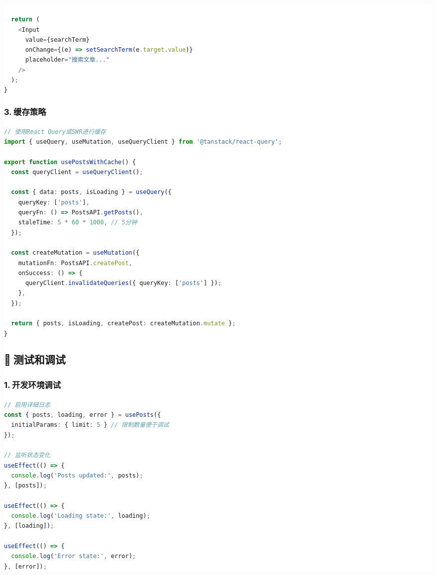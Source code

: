 ```typescript

  return (
    <Input
      value={searchTerm}
      onChange={(e) => setSearchTerm(e.target.value)}
      placeholder="搜索文章..."
    />
  );
}
```

### 3. 缓存策略
```typescript
// 使用React Query或SWR进行缓存
import { useQuery, useMutation, useQueryClient } from '@tanstack/react-query';

export function usePostsWithCache() {
  const queryClient = useQueryClient();
  
  const { data: posts, isLoading } = useQuery({
    queryKey: ['posts'],
    queryFn: () => PostsAPI.getPosts(),
    staleTime: 5 * 60 * 1000, // 5分钟
  });

  const createMutation = useMutation({
    mutationFn: PostsAPI.createPost,
    onSuccess: () => {
      queryClient.invalidateQueries({ queryKey: ['posts'] });
    },
  });

  return { posts, isLoading, createPost: createMutation.mutate };
}
```

## 🧪 测试和调试

### 1. 开发环境调试
```typescript
// 启用详细日志
const { posts, loading, error } = usePosts({
  initialParams: { limit: 5 } // 限制数量便于调试
});

// 监听状态变化
useEffect(() => {
  console.log('Posts updated:', posts);
}, [posts]);

useEffect(() => {
  console.log('Loading state:', loading);
}, [loading]);

useEffect(() => {
  console.log('Error state:', error);
}, [error]);
```
